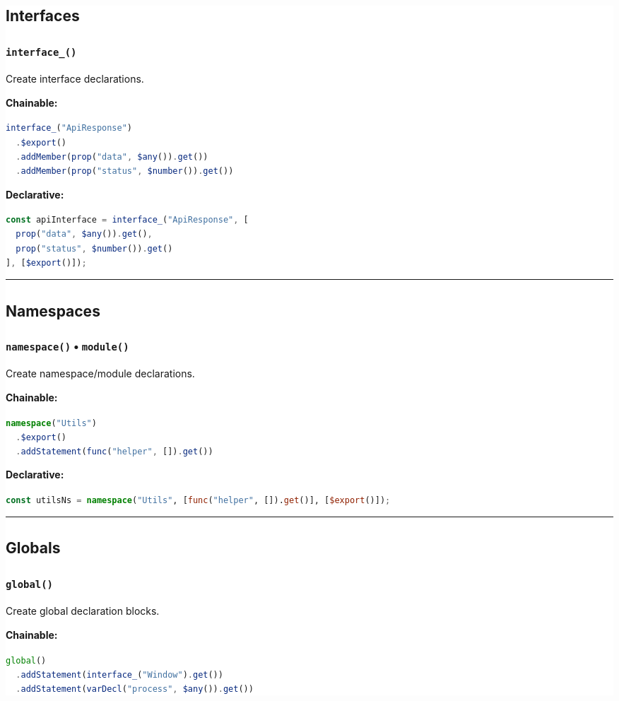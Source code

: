 
## Interfaces

### `interface_()`
Create interface declarations.

**Chainable:**
```typescript
interface_("ApiResponse")
  .$export()
  .addMember(prop("data", $any()).get())
  .addMember(prop("status", $number()).get())
```

**Declarative:**
```typescript
const apiInterface = interface_("ApiResponse", [
  prop("data", $any()).get(),
  prop("status", $number()).get()
], [$export()]);
```

---

## Namespaces

### `namespace()` • `module()`
Create namespace/module declarations.

**Chainable:**
```typescript
namespace("Utils")
  .$export()
  .addStatement(func("helper", []).get())
```

**Declarative:**
```typescript
const utilsNs = namespace("Utils", [func("helper", []).get()], [$export()]);
```

---

## Globals

### `global()`
Create global declaration blocks.

**Chainable:**
```typescript
global()
  .addStatement(interface_("Window").get())
  .addStatement(varDecl("process", $any()).get())
```
